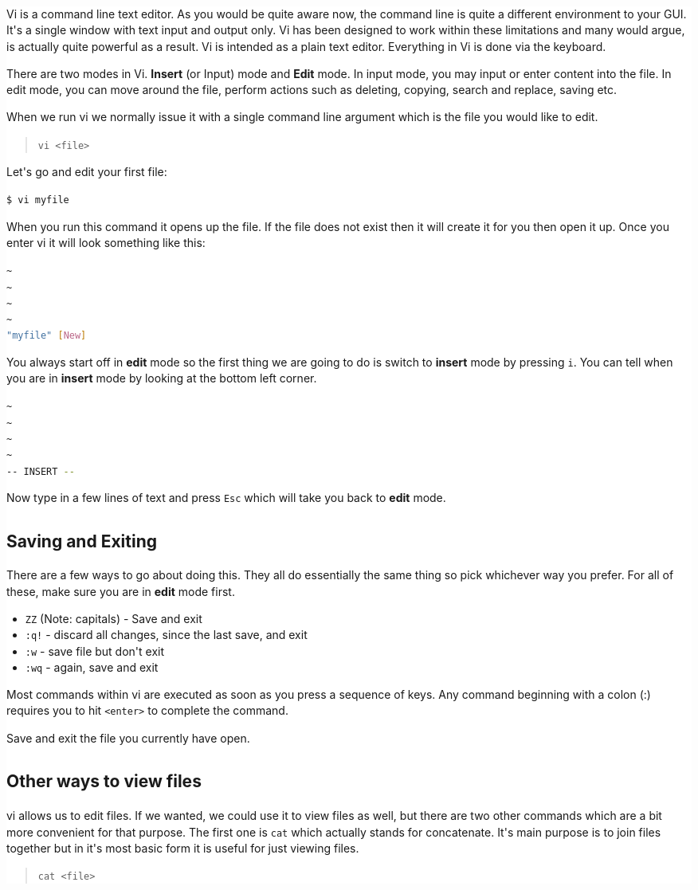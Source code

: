 Vi is a command line text editor. As you would be quite aware now, the command line is quite a different environment to your GUI. It's a single window with text input and output only. Vi has been designed to work within these limitations and many would argue, is actually quite powerful as a result. Vi is intended as a plain text editor. Everything in Vi is done via the keyboard.

There are two modes in Vi. **Insert** (or Input) mode and **Edit** mode. In input mode, you may input or enter content into the file. In edit mode, you can move around the file, perform actions such as deleting, copying, search and replace, saving etc.

When we run vi we normally issue it with a single command line argument which is the file you would like to edit.
> `vi <file>`

Let's go and edit your first file:
```bash
$ vi myfile
```
When you run this command it opens up the file. If the file does not exist then it will create it for you then open it up. Once you enter vi it will look something like this:

```bash
~
~
~
~
"myfile" [New]
```
You always start off in **edit** mode so the first thing we are going to do is switch to **insert** mode by pressing `i`. You can tell when you are in **insert** mode by looking at the bottom left corner.

```bash
~
~
~
~
-- INSERT --
```
Now type in a few lines of text and press `Esc` which will take you back to **edit** mode.

## Saving and Exiting
There are a few ways to go about doing this. They all do essentially the same thing so pick whichever way you prefer. For all of these, make sure you are in **edit** mode first.
- `ZZ` (Note: capitals) - Save and exit
- `:q!` - discard all changes, since the last save, and exit
- `:w` - save file but don't exit
- `:wq` - again, save and exit

Most commands within vi are executed as soon as you press a sequence of keys. Any command beginning with a colon (:) requires you to hit `<enter>` to complete the command.

Save and exit the file you currently have open.

## Other ways to view files
vi allows us to edit files. If we wanted, we could use it to view files as well, but there are two other commands which are a bit more convenient for that purpose. The first one is `cat` which actually stands for concatenate. It's main purpose is to join files together but in it's most basic form it is useful for just viewing files.
> `cat <file>`
